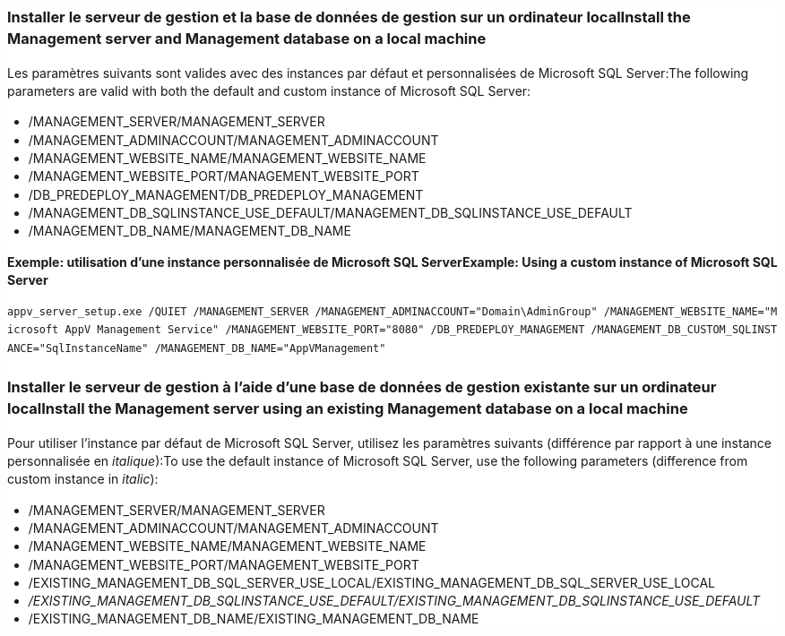 ### <span data-ttu-id="f8b93-108">Installer le serveur de gestion et la base de données de gestion sur un ordinateur local</span><span class="sxs-lookup"><span data-stu-id="f8b93-108">Install the Management server and Management database on a local machine</span></span>

<span data-ttu-id="f8b93-109">Les paramètres suivants sont valides avec des instances par défaut et personnalisées de Microsoft SQL Server:</span><span class="sxs-lookup"><span data-stu-id="f8b93-109">The following parameters are valid with both the default and custom instance of Microsoft SQL Server:</span></span>

- <span data-ttu-id="f8b93-110">/MANAGEMENT_SERVER</span><span class="sxs-lookup"><span data-stu-id="f8b93-110">/MANAGEMENT_SERVER</span></span>
- <span data-ttu-id="f8b93-111">/MANAGEMENT_ADMINACCOUNT</span><span class="sxs-lookup"><span data-stu-id="f8b93-111">/MANAGEMENT_ADMINACCOUNT</span></span>
- <span data-ttu-id="f8b93-112">/MANAGEMENT_WEBSITE_NAME</span><span class="sxs-lookup"><span data-stu-id="f8b93-112">/MANAGEMENT_WEBSITE_NAME</span></span>
- <span data-ttu-id="f8b93-113">/MANAGEMENT_WEBSITE_PORT</span><span class="sxs-lookup"><span data-stu-id="f8b93-113">/MANAGEMENT_WEBSITE_PORT</span></span>
- <span data-ttu-id="f8b93-114">/DB_PREDEPLOY_MANAGEMENT</span><span class="sxs-lookup"><span data-stu-id="f8b93-114">/DB_PREDEPLOY_MANAGEMENT</span></span>
- <span data-ttu-id="f8b93-115">/MANAGEMENT_DB_SQLINSTANCE_USE_DEFAULT</span><span class="sxs-lookup"><span data-stu-id="f8b93-115">/MANAGEMENT_DB_SQLINSTANCE_USE_DEFAULT</span></span>
- <span data-ttu-id="f8b93-116">/MANAGEMENT_DB_NAME</span><span class="sxs-lookup"><span data-stu-id="f8b93-116">/MANAGEMENT_DB_NAME</span></span>

**<span data-ttu-id="f8b93-117">Exemple: utilisation d’une instance personnalisée de Microsoft SQL Server</span><span class="sxs-lookup"><span data-stu-id="f8b93-117">Example: Using a custom instance of Microsoft SQL Server</span></span>**

```dos
appv_server_setup.exe /QUIET /MANAGEMENT_SERVER /MANAGEMENT_ADMINACCOUNT="Domain\AdminGroup" /MANAGEMENT_WEBSITE_NAME="Microsoft AppV Management Service" /MANAGEMENT_WEBSITE_PORT="8080" /DB_PREDEPLOY_MANAGEMENT /MANAGEMENT_DB_CUSTOM_SQLINSTANCE="SqlInstanceName" /MANAGEMENT_DB_NAME="AppVManagement"
```

### <span data-ttu-id="f8b93-118">Installer le serveur de gestion à l’aide d’une base de données de gestion existante sur un ordinateur local</span><span class="sxs-lookup"><span data-stu-id="f8b93-118">Install the Management server using an existing Management database on a local machine</span></span>

<span data-ttu-id="f8b93-119">Pour utiliser l’instance par défaut de Microsoft SQL Server, utilisez les paramètres suivants (différence par rapport à une instance personnalisée en *italique*):</span><span class="sxs-lookup"><span data-stu-id="f8b93-119">To use the default instance of Microsoft SQL Server, use the following parameters (difference from custom instance in *italic*):</span></span>

- <span data-ttu-id="f8b93-120">/MANAGEMENT_SERVER</span><span class="sxs-lookup"><span data-stu-id="f8b93-120">/MANAGEMENT_SERVER</span></span>
- <span data-ttu-id="f8b93-121">/MANAGEMENT_ADMINACCOUNT</span><span class="sxs-lookup"><span data-stu-id="f8b93-121">/MANAGEMENT_ADMINACCOUNT</span></span>
- <span data-ttu-id="f8b93-122">/MANAGEMENT_WEBSITE_NAME</span><span class="sxs-lookup"><span data-stu-id="f8b93-122">/MANAGEMENT_WEBSITE_NAME</span></span>
- <span data-ttu-id="f8b93-123">/MANAGEMENT_WEBSITE_PORT</span><span class="sxs-lookup"><span data-stu-id="f8b93-123">/MANAGEMENT_WEBSITE_PORT</span></span>
- <span data-ttu-id="f8b93-124">/EXISTING_MANAGEMENT_DB_SQL_SERVER_USE_LOCAL</span><span class="sxs-lookup"><span data-stu-id="f8b93-124">/EXISTING_MANAGEMENT_DB_SQL_SERVER_USE_LOCAL</span></span>
- *<span data-ttu-id="f8b93-125">/EXISTING_MANAGEMENT_DB_SQLINSTANCE_USE_DEFAULT</span><span class="sxs-lookup"><span data-stu-id="f8b93-125">/EXISTING_MANAGEMENT_DB_SQLINSTANCE_USE_DEFAULT</span></span>*
- <span data-ttu-id="f8b93-126">/EXISTING_MANAGEMENT_DB_NAME</span><span class="sxs-lookup"><span data-stu-id="f8b93-126">/EXISTING_MANAGEMENT_DB_NAME</span></span>
